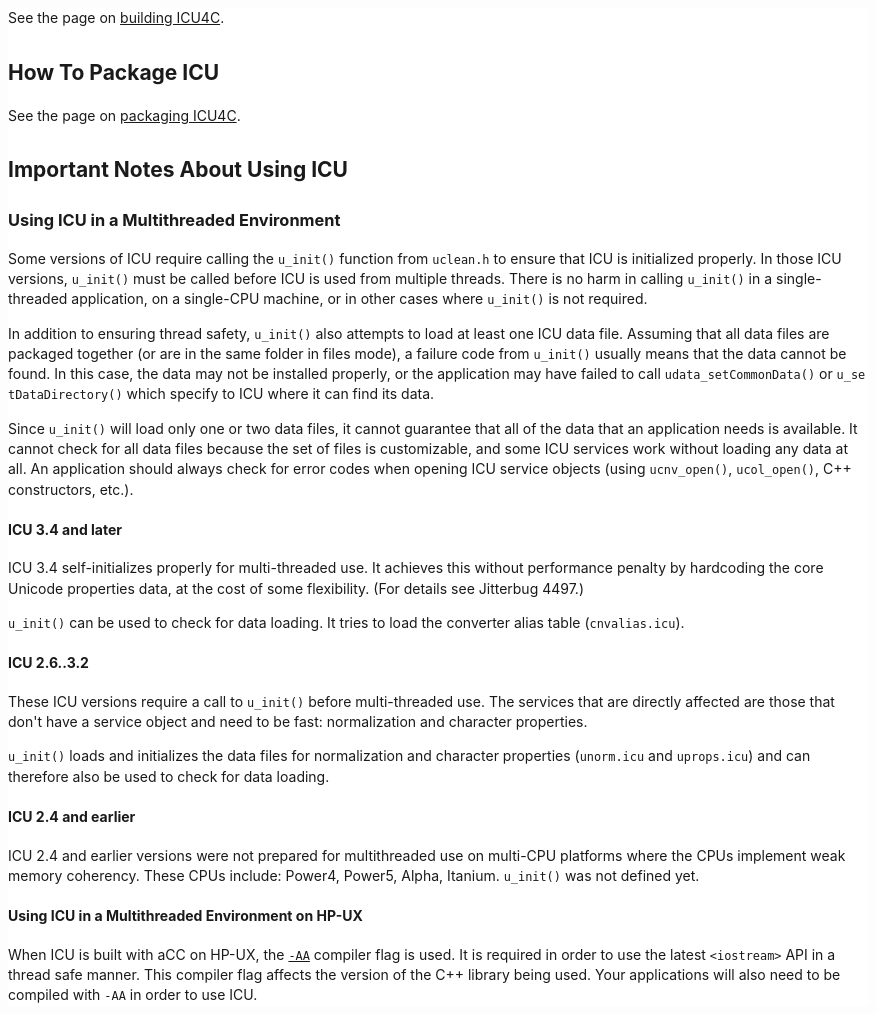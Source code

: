 See the page on [building ICU4C](./build).

## How To Package ICU

See the page on [packaging ICU4C](./packaging).

## Important Notes About Using ICU

### Using ICU in a Multithreaded Environment

Some versions of ICU require calling the `u_init()` function from `uclean.h` to ensure that ICU is initialized properly. In those ICU versions, `u_init()` must be called before ICU is used from multiple threads. There is no harm in calling `u_init()` in a single-threaded application, on a single-CPU machine, or in other cases where `u_init()` is not required.

In addition to ensuring thread safety, `u_init()` also attempts to load at least one ICU data file. Assuming that all data files are packaged together (or are in the same folder in files mode), a failure code from `u_init()` usually means that the data cannot be found. In this case, the data may not be installed properly, or the application may have failed to call `udata_setCommonData()` or `u_setDataDirectory()` which specify to ICU where it can find its data.

Since `u_init()` will load only one or two data files, it cannot guarantee that all of the data that an application needs is available. It cannot check for all data files because the set of files is customizable, and some ICU services work without loading any data at all. An application should always check for error codes when opening ICU service objects (using `ucnv_open()`, `ucol_open()`, C++ constructors, etc.).

#### ICU 3.4 and later

ICU 3.4 self-initializes properly for multi-threaded use. It achieves this without performance penalty by hardcoding the core Unicode properties data, at the cost of some flexibility. (For details see Jitterbug 4497.)

`u_init()` can be used to check for data loading. It tries to load the converter alias table (`cnvalias.icu`).

#### ICU 2.6..3.2

These ICU versions require a call to `u_init()` before multi-threaded use. The services that are directly affected are those that don't have a service object and need to be fast: normalization and character properties.

`u_init()` loads and initializes the data files for normalization and character properties (`unorm.icu` and `uprops.icu`) and can therefore also be used to check for data loading.

#### ICU 2.4 and earlier

ICU 2.4 and earlier versions were not prepared for multithreaded use on multi-CPU platforms where the CPUs implement weak memory coherency. These CPUs include: Power4, Power5, Alpha, Itanium. `u_init()` was not defined yet.

#### Using ICU in a Multithreaded Environment on HP-UX

When ICU is built with aCC on HP-UX, the [`-AA`](http://h21007.www2.hp.com/portal/site/dspp/menuitem.863c3e4cbcdc3f3515b49c108973a801?ciid=eb08b3f1eee02110b3f1eee02110275d6e10RCRD) compiler flag is used. It is required in order to use the latest `<iostream>` API in a thread safe manner. This compiler flag affects the version of the C++ library being used. Your applications will also need to be compiled with `-AA` in order to use ICU.
